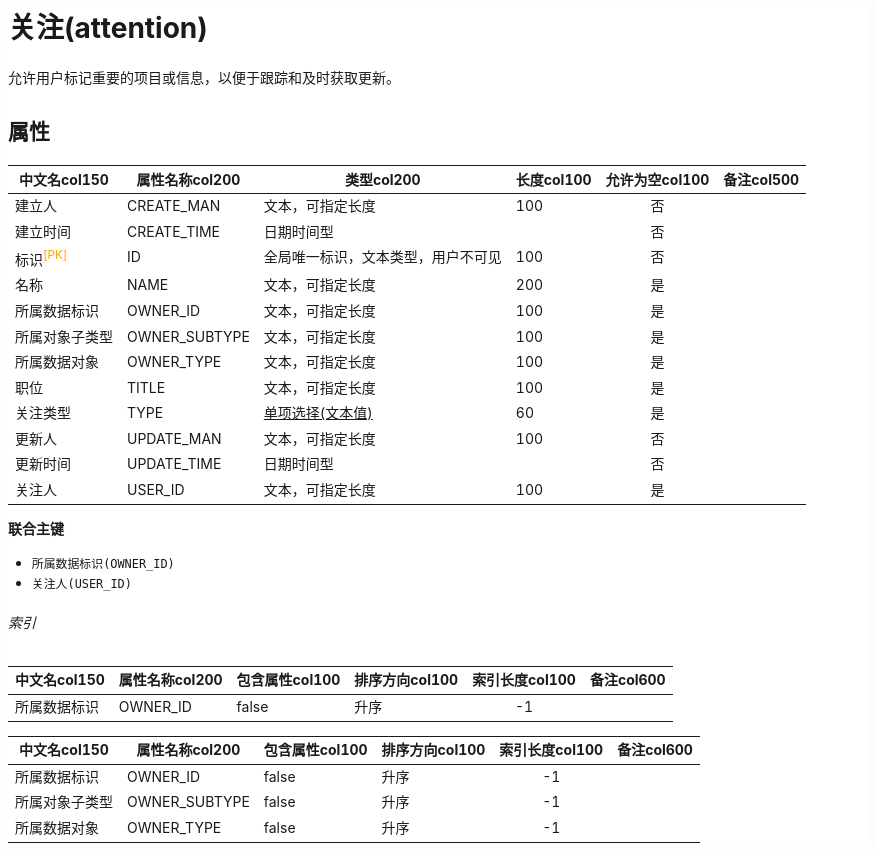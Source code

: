 # 关注(attention)  


允许用户标记重要的项目或信息，以便于跟踪和及时获取更新。


## 属性
|    中文名col150 | 属性名称col200           | 类型col200     | 长度col100    |允许为空col100    |  备注col500  |
| --------   |------------| -----  | -----  | :----: | -------- |
|建立人|CREATE_MAN|文本，可指定长度|100|否||
|建立时间|CREATE_TIME|日期时间型||否||
|标识<sup class="footnote-symbol"><font color=orange>[PK]</font></sup>|ID|全局唯一标识，文本类型，用户不可见|100|否||
|名称|NAME|文本，可指定长度|200|是||
|所属数据标识|OWNER_ID|文本，可指定长度|100|是||
|所属对象子类型|OWNER_SUBTYPE|文本，可指定长度|100|是||
|所属数据对象|OWNER_TYPE|文本，可指定长度|100|是||
|职位|TITLE|文本，可指定长度|100|是||
|关注类型|TYPE|[单项选择(文本值)](index/dictionary_index#attention_type "关注类型")|60|是||
|更新人|UPDATE_MAN|文本，可指定长度|100|否||
|更新时间|UPDATE_TIME|日期时间型||否||
|关注人|USER_ID|文本，可指定长度|100|是||

<p class="panel-title"><b>联合主键</b></p>

  * `所属数据标识(OWNER_ID)`
  * `关注人(USER_ID)`

###### 索引

<el-row>
<el-tabs v-model="show_index">

<el-tab-pane label="ATTENTION" name="index_ATTENTION">

|    中文名col150 | 属性名称col200           | 包含属性col100 | 排序方向col100 | 索引长度col100 | 备注col600 |
| --------   |------------| -----  | -----  | :----: | -------- |
|所属数据标识|OWNER_ID|false|升序|-1||

</el-tab-pane>
<el-tab-pane label="ATTENTION2" name="index_ATTENTION2">

|    中文名col150 | 属性名称col200           | 包含属性col100 | 排序方向col100 | 索引长度col100 | 备注col600 |
| --------   |------------| -----  | -----  | :----: | -------- |
|所属数据标识|OWNER_ID|false|升序|-1||
|所属对象子类型|OWNER_SUBTYPE|false|升序|-1||
|所属数据对象|OWNER_TYPE|false|升序|-1||
